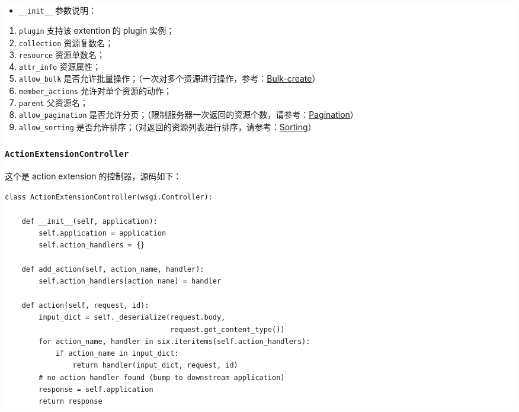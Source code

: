 * `__init__` 参数说明：

 1. `plugin` 支持该 extention 的 plugin 实例；
 2. `collection` 资源复数名；
 3. `resource` 资源单数名；
 4. `attr_info` 资源属性；
 5. `allow_bulk` 是否允许批量操作；（一次对多个资源进行操作，参考：[Bulk-create](https://developer.openstack.org/api-ref/networking/v2/?expanded=bulk-create-networks-detail#bulk-create)）
 6. `member_actions` 允许对单个资源的动作；
 7. `parent` 父资源名；
 8. `allow_pagination` 是否允许分页；（限制服务器一次返回的资源个数，请参考：[Pagination](https://developer.openstack.org/api-ref/networking/v2/?expanded=bulk-create-networks-detail#pagination)）
 9. `allow_sorting` 是否允许排序；（对返回的资源列表进行排序，请参考：[Sorting](https://developer.openstack.org/api-ref/networking/v2/?expanded=bulk-create-networks-detail#sorting)）
































### `ActionExtensionController`

这个是 action extension 的控制器，源码如下：

```
class ActionExtensionController(wsgi.Controller):

    def __init__(self, application):
        self.application = application
        self.action_handlers = {}

    def add_action(self, action_name, handler):
        self.action_handlers[action_name] = handler

    def action(self, request, id):
        input_dict = self._deserialize(request.body,
                                       request.get_content_type())
        for action_name, handler in six.iteritems(self.action_handlers):
            if action_name in input_dict:
                return handler(input_dict, request, id)
        # no action handler found (bump to downstream application)
        response = self.application
        return response
```
